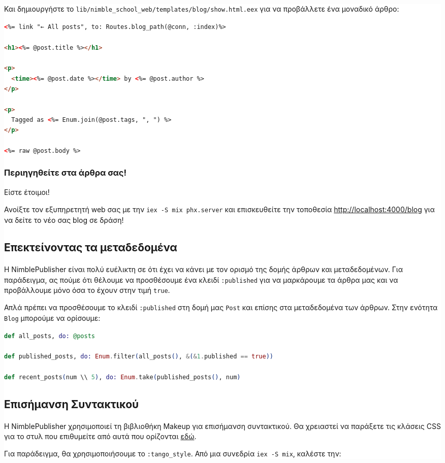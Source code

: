Και δημιουργήστε το `lib/nimble_school_web/templates/blog/show.html.eex` για να προβάλλετε ένα μοναδικό άρθρο:

```html
<%= link "← All posts", to: Routes.blog_path(@conn, :index)%>

<h1><%= @post.title %></h1>

<p>
  <time><%= @post.date %></time> by <%= @post.author %>
</p>

<p>
  Tagged as <%= Enum.join(@post.tags, ", ") %>
</p>

<%= raw @post.body %>
```

### Περιηγηθείτε στα άρθρα σας!

Είστε έτοιμοι!

Ανοίξτε τον εξυπηρετητή web σας με την `iex -S mix phx.server` και επισκευθείτε την τοποθεσία [http://localhost:4000/blog](http://localhost:4000/blog) για να δείτε το νέο σας blog σε δράση!

## Επεκτείνοντας τα μεταδεδομένα

Η NimblePublisher είναι πολύ ευέλικτη σε ότι έχει να κάνει με τον ορισμό της δομής άρθρων και μεταδεδομένων.
Για παράδειγμα, ας πούμε ότι θέλουμε να προσθέσουμε ένα κλειδί `:published` για να μαρκάρουμε τα άρθρα μας και να προβάλλουμε μόνο όσα το έχουν στην τιμή `true`.

Απλά πρέπει να προσθέσουμε το κλειδί `:published` στη δομή μας `Post` και επίσης στα μεταδεδομένα των άρθρων.
Στην ενότητα `Blog` μπορούμε να ορίσουμε:

```elixir
def all_posts, do: @posts

def published_posts, do: Enum.filter(all_posts(), &(&1.published == true))

def recent_posts(num \\ 5), do: Enum.take(published_posts(), num)
```

## Επισήμανση Συντακτικού

Η NimblePublisher χρησιμοποιεί τη βιβλιοθήκη Makeup για επισήμανση συντακτικού.
Θα χρειαστεί να παράξετε τις κλάσεις CSS για το στυλ που επιθυμείτε από αυτά που ορίζονται [εδώ](https://hexdocs.pm/makeup/Makeup.Styles.HTML.StyleMap.html).

Για παράδειγμα, θα χρησιμοποιήσουμε το `:tango_style`.
Από μια συνεδρία `iex -S mix`, καλέστε την:
